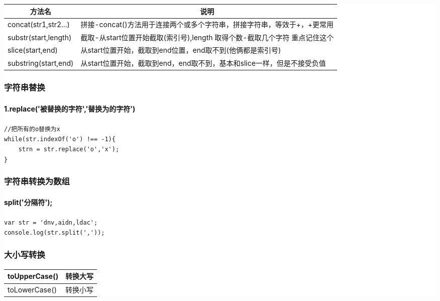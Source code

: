 | 方法名               | 说明                                                         |
| -------------------- | ------------------------------------------------------------ |
| concat(str1,str2...) | 拼接-concat()方法用于连接两个或多个字符串，拼接字符串，等效于+，+更常用 |
| substr(start,length) | 截取-从start位置开始截取(索引号),length 取得个数-截取几个字符  重点记住这个 |
| slice(start,end)     | 从start位置开始，截取到end位置，end取不到(他俩都是索引号)    |
| substring(start,end) | 从start位置开始，截取到end，end取不到，基本和slice一样，但是不接受负值 |

### 字符串替换

#### 1.replace('被替换的字符','替换为的字符')

```
//把所有的o替换为x
while(str.indexOf('o') !== -1){
	strn = str.replace('o','x'); 
}
```

### 字符串转换为数组

#### split('分隔符');

```
var str = 'dnv,aidn,ldac';
console.log(str.split(','));
```

### 大小写转换

| toUpperCase() | 转换大写 |
| ------------- | -------- |
| toLowerCase() | 转换小写 |


